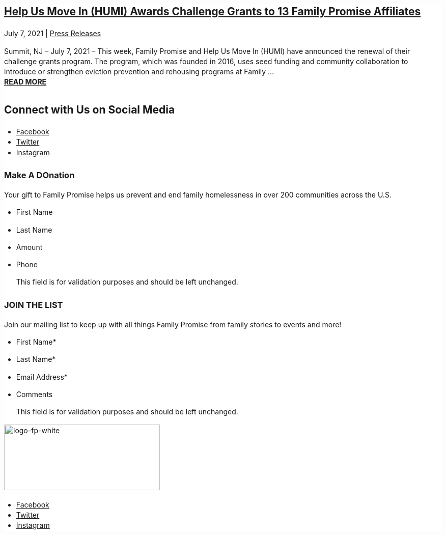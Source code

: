 [](https://familypromise.org/latest/help-us-move-in-2/)

## [Help Us Move In (HUMI) Awards Challenge Grants to 13 Family Promise Affiliates](https://familypromise.org/latest/help-us-move-in-2/)

July 7, 2021 | [Press Releases](https://familypromise.org/latest/category/press-releases/)

Summit, NJ – July 7, 2021 – This week, Family Promise and Help Us Move In (HUMI) have announced the renewal of their challenge grants program. The program, which was founded in 2016, uses seed funding and community collaboration to introduce or strengthen eviction prevention and rehousing programs at Family …  
[**READ MORE**](https://familypromise.org/latest/help-us-move-in-2/)

## Connect with Us on Social Media

- <a href="https://facebook.com/FamilyPromise" class="icon"><span>Facebook</span></a>
- <a href="https://twitter.com/fpnational" class="icon"><span>Twitter</span></a>
- <a href="https://www.instagram.com/family.promise" class="icon"><span>Instagram</span></a>

### Make A DOnation

Your gift to Family Promise helps us prevent and end family homelessness in over 200 communities across the U.S.

- <span id="field_4_1">First Name</span>

- <span id="field_4_2">Last Name</span>

- <span id="field_4_3">Amount</span>

- <span id="field_4_4">Phone</span>

  This field is for validation purposes and should be left unchanged.

### JOIN THE LIST

Join our mailing list to keep up with all things Family Promise from family stories to events and more!

- <span id="field_1_1">First Name<span class="gfield_required"><span class="gfield_required gfield_required_asterisk">\*</span></span></span>

- <span id="field_1_3">Last Name<span class="gfield_required"><span class="gfield_required gfield_required_asterisk">\*</span></span></span>

- <span id="field_1_4">Email Address<span class="gfield_required"><span class="gfield_required gfield_required_asterisk">\*</span></span></span>

- <span id="field_1_5">Comments</span>

  This field is for validation purposes and should be left unchanged.

<span class="et_pb_image_wrap"><img src="https://familypromise.org/wp-content/uploads/2021/03/logo-fp-white.png" title="logo-fp-white" class="wp-image-1575" sizes="(max-width: 306px) 100vw, 306px" srcset="https://familypromise.org/wp-content/uploads/2021/03/logo-fp-white.png 306w, https://familypromise.org/wp-content/uploads/2021/03/logo-fp-white-300x126.png 300w" width="306" height="129" /></span>

- <a href="https://facebook.com/FamilyPromise" class="icon"><span>Facebook</span></a>
- <a href="https://twitter.com/fpnational" class="icon"><span>Twitter</span></a>
- <a href="https://www.instagram.com/family.promise" class="icon"><span>Instagram</span></a>

